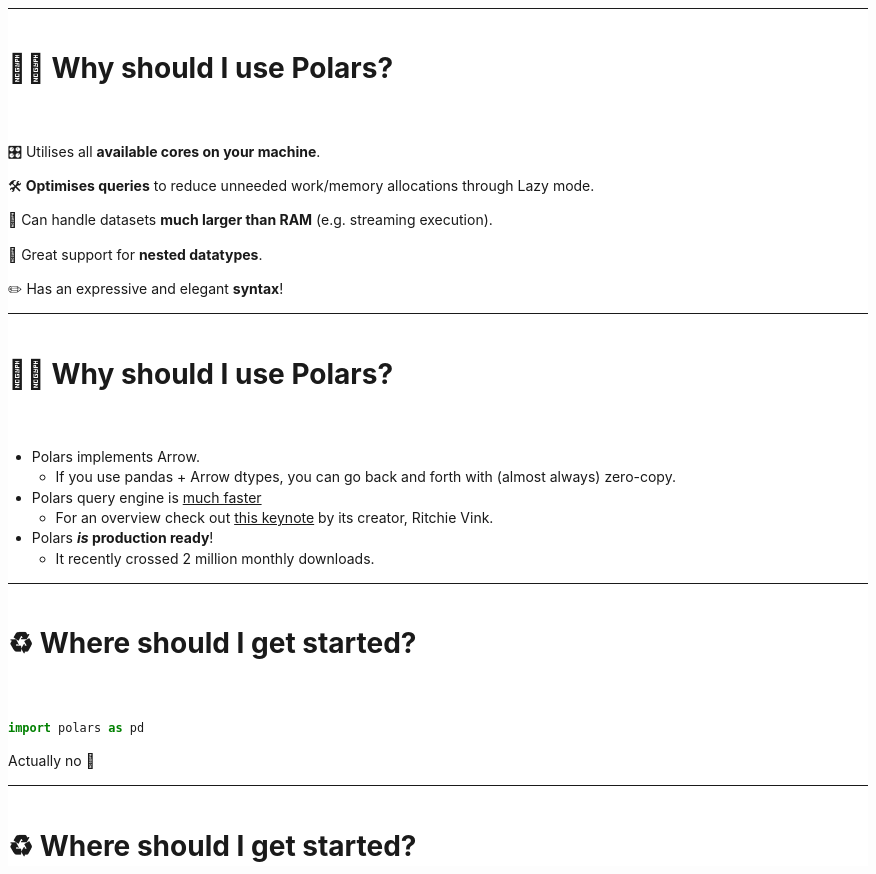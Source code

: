 
---

# 🐻‍❄️ Why should I use Polars?

<br>

<v-clicks>

🎛️ Utilises all **available cores on your machine**.

🛠️ **Optimises queries** to reduce unneeded work/memory allocations through Lazy mode.

🌊 Can handle datasets **much larger than RAM** (e.g. streaming execution).

🪺 Great support for **nested datatypes**.

✏️ Has an expressive and elegant **syntax**!

</v-clicks>


---

# 🐻‍❄️ Why should I use Polars?

<br>

* Polars implements Arrow.
  * If you use pandas + Arrow dtypes, you can go back and forth with (almost always) zero-copy.
* Polars query engine is [much faster](https://www.pola.rs/benchmarks.html)
  * For an overview check out [this keynote](https://www.youtube.com/watch?v=GTVm3QyJ-3I) by its creator, Ritchie Vink.
* Polars ***is* production ready**!
  * It recently crossed 2 million monthly downloads.


---

# ♻️ Where should I get started?

<br>

```python
import polars as pd
```

<v-click>

Actually no 🥸
</v-click>


---

# ♻️ Where should I get started?
